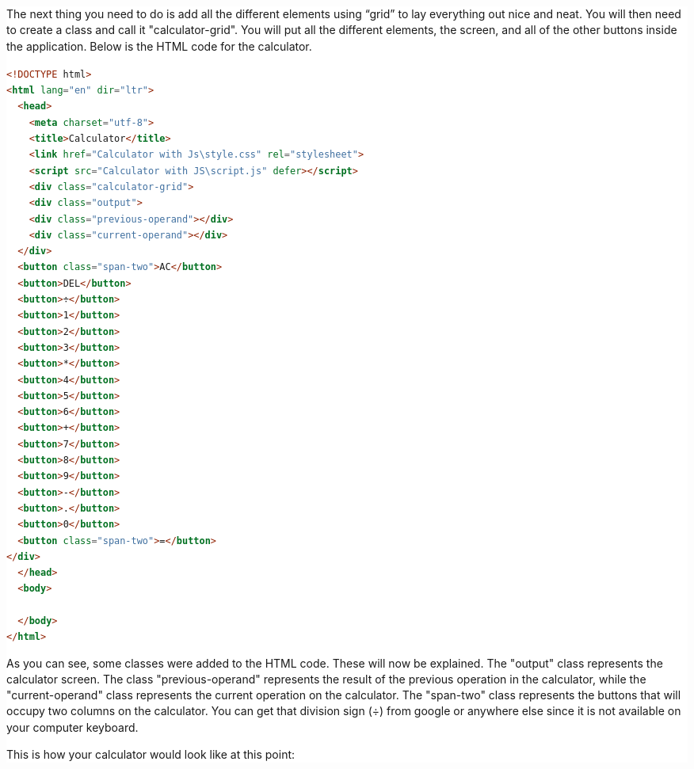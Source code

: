 The next thing you need to do is add all the different elements using “grid” to lay everything out nice and neat. You will then need to create a class and call it "calculator-grid". You will put all the different elements, the screen, and all of the other buttons inside the application. Below is the HTML code for the calculator.

```html
<!DOCTYPE html>
<html lang="en" dir="ltr">
  <head>
    <meta charset="utf-8">
    <title>Calculator</title>
    <link href="Calculator with Js\style.css" rel="stylesheet">
    <script src="Calculator with JS\script.js" defer></script>
    <div class="calculator-grid">
    <div class="output">
    <div class="previous-operand"></div>
    <div class="current-operand"></div>
  </div>
  <button class="span-two">AC</button>
  <button>DEL</button>
  <button>÷</button>
  <button>1</button>
  <button>2</button>
  <button>3</button>
  <button>*</button>
  <button>4</button>
  <button>5</button>
  <button>6</button>
  <button>+</button>
  <button>7</button>
  <button>8</button>
  <button>9</button>
  <button>-</button>
  <button>.</button>
  <button>0</button>
  <button class="span-two">=</button>
</div>
  </head>
  <body>

  </body>
</html>
```

As you can see, some classes were added to the HTML code. These will now be explained. The "output" class represents the calculator screen. The class "previous-operand" represents the result of the previous operation in the calculator, while the "current-operand" class represents the current operation on the calculator. The "span-two" class represents the buttons that will occupy two columns on the calculator. You can get that division sign (÷) from google or anywhere else since it is not available on your computer keyboard.

This is how your calculator would look like at this point:
